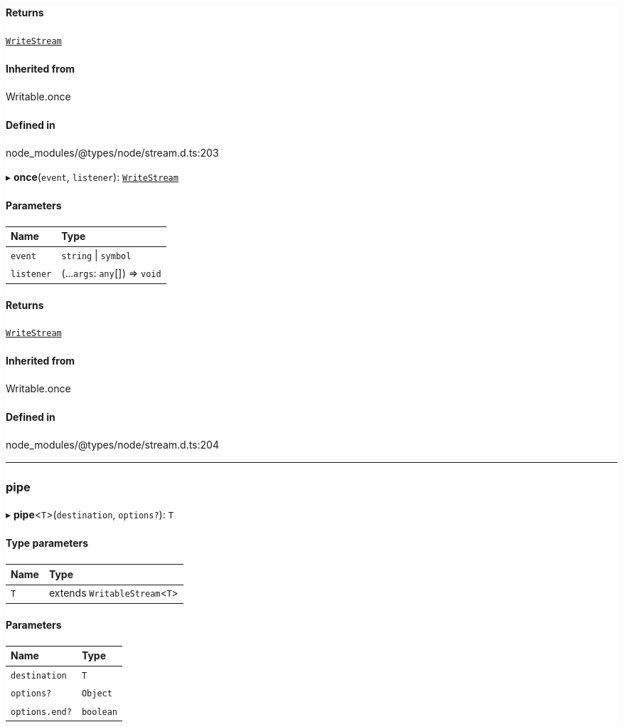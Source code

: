 #### Returns

[`WriteStream`](server_fs_capacitor.WriteStream.md)

#### Inherited from

Writable.once

#### Defined in

node_modules/@types/node/stream.d.ts:203

▸ **once**(`event`, `listener`): [`WriteStream`](server_fs_capacitor.WriteStream.md)

#### Parameters

| Name | Type |
| :------ | :------ |
| `event` | `string` \| `symbol` |
| `listener` | (...`args`: `any`[]) => `void` |

#### Returns

[`WriteStream`](server_fs_capacitor.WriteStream.md)

#### Inherited from

Writable.once

#### Defined in

node_modules/@types/node/stream.d.ts:204

___

### pipe

▸ **pipe**\<`T`\>(`destination`, `options?`): `T`

#### Type parameters

| Name | Type |
| :------ | :------ |
| `T` | extends `WritableStream`\<`T`\> |

#### Parameters

| Name | Type |
| :------ | :------ |
| `destination` | `T` |
| `options?` | `Object` |
| `options.end?` | `boolean` |
